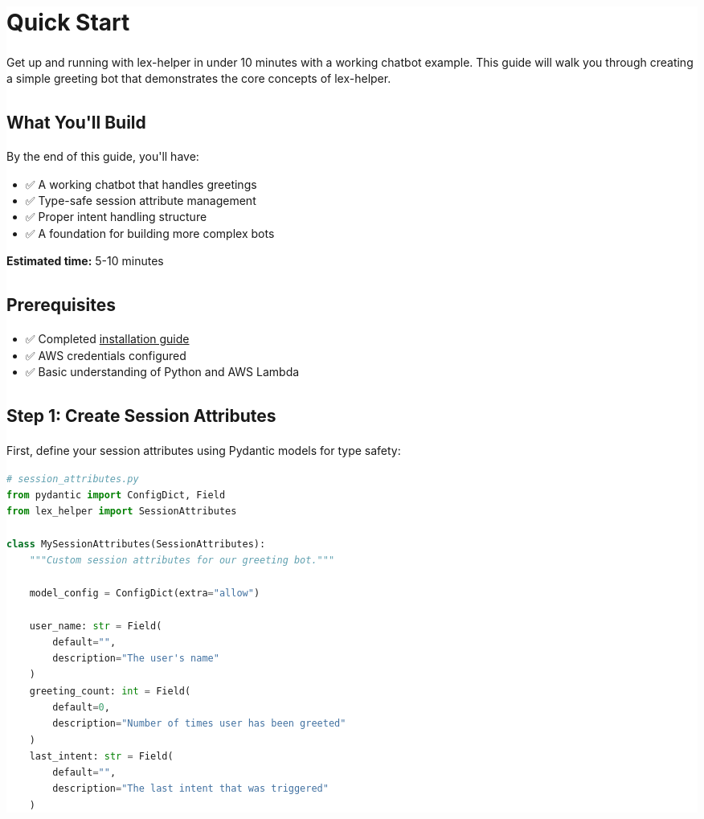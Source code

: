 # Quick Start

Get up and running with lex-helper in under 10 minutes with a working chatbot example. This guide will walk you through creating a simple greeting bot that demonstrates the core concepts of lex-helper.

## What You'll Build

By the end of this guide, you'll have:

- ✅ A working chatbot that handles greetings
- ✅ Type-safe session attribute management
- ✅ Proper intent handling structure
- ✅ A foundation for building more complex bots

**Estimated time:** 5-10 minutes

## Prerequisites

- ✅ Completed [installation guide](installation.md)
- ✅ AWS credentials configured
- ✅ Basic understanding of Python and AWS Lambda

## Step 1: Create Session Attributes

First, define your session attributes using Pydantic models for type safety:

```python
# session_attributes.py
from pydantic import ConfigDict, Field
from lex_helper import SessionAttributes

class MySessionAttributes(SessionAttributes):
    """Custom session attributes for our greeting bot."""
    
    model_config = ConfigDict(extra="allow")
    
    user_name: str = Field(
        default="", 
        description="The user's name"
    )
    greeting_count: int = Field(
        default=0, 
        description="Number of times user has been greeted"
    )
    last_intent: str = Field(
        default="", 
        description="The last intent that was triggered"
    )
```
